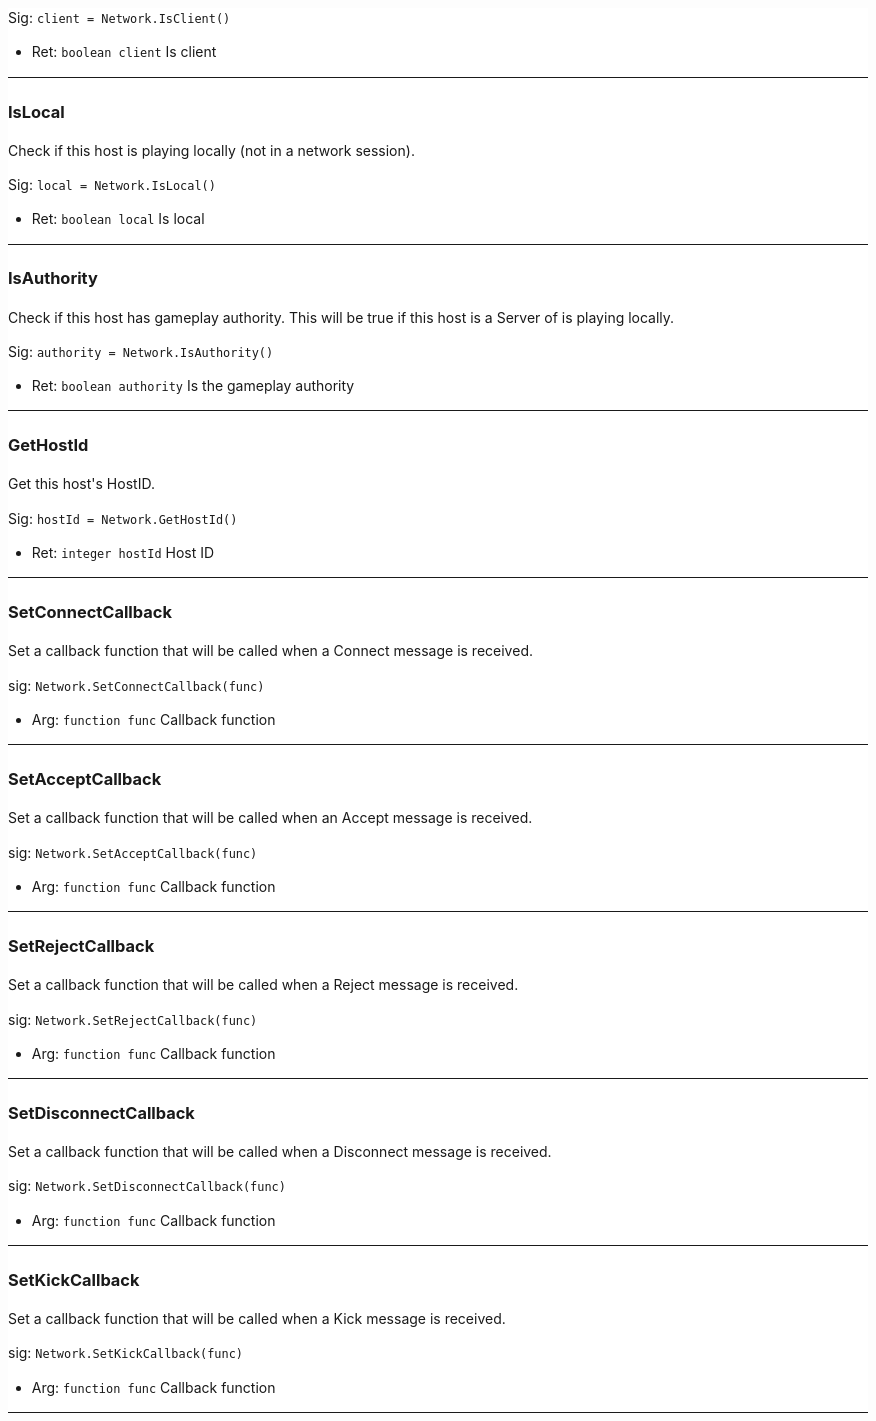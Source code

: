 Sig: `client = Network.IsClient()`
 - Ret: `boolean client` Is client
---
### IsLocal
Check if this host is playing locally (not in a network session).

Sig: `local = Network.IsLocal()`
 - Ret: `boolean local` Is local
---
### IsAuthority
Check if this host has gameplay authority. This will be true if this host is a Server of is playing locally.

Sig: `authority = Network.IsAuthority()`
 - Ret: `boolean authority` Is the gameplay authority
---
### GetHostId
Get this host's HostID.

Sig: `hostId = Network.GetHostId()`
 - Ret: `integer hostId` Host ID
---
### SetConnectCallback
Set a callback function that will be called when a Connect message is received.

sig: `Network.SetConnectCallback(func)`
 - Arg: `function func` Callback function
---
### SetAcceptCallback
Set a callback function that will be called when an Accept message is received.

sig: `Network.SetAcceptCallback(func)`
 - Arg: `function func` Callback function
---
### SetRejectCallback
Set a callback function that will be called when a Reject message is received.

sig: `Network.SetRejectCallback(func)`
 - Arg: `function func` Callback function
---
### SetDisconnectCallback
Set a callback function that will be called when a Disconnect message is received.

sig: `Network.SetDisconnectCallback(func)`
 - Arg: `function func` Callback function
---
### SetKickCallback
Set a callback function that will be called when a Kick message is received.

sig: `Network.SetKickCallback(func)`
 - Arg: `function func` Callback function
---
